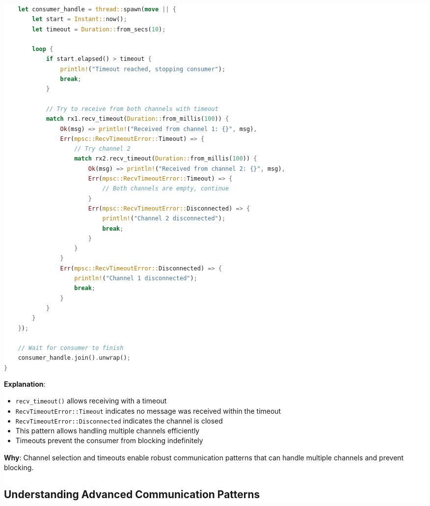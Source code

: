 ```rust
    let consumer_handle = thread::spawn(move || {
        let start = Instant::now();
        let timeout = Duration::from_secs(10);

        loop {
            if start.elapsed() > timeout {
                println!("Timeout reached, stopping consumer");
                break;
            }

            // Try to receive from both channels with timeout
            match rx1.recv_timeout(Duration::from_millis(100)) {
                Ok(msg) => println!("Received from channel 1: {}", msg),
                Err(mpsc::RecvTimeoutError::Timeout) => {
                    // Try channel 2
                    match rx2.recv_timeout(Duration::from_millis(100)) {
                        Ok(msg) => println!("Received from channel 2: {}", msg),
                        Err(mpsc::RecvTimeoutError::Timeout) => {
                            // Both channels are empty, continue
                        }
                        Err(mpsc::RecvTimeoutError::Disconnected) => {
                            println!("Channel 2 disconnected");
                            break;
                        }
                    }
                }
                Err(mpsc::RecvTimeoutError::Disconnected) => {
                    println!("Channel 1 disconnected");
                    break;
                }
            }
        }
    });

    // Wait for consumer to finish
    consumer_handle.join().unwrap();
}
```

**Explanation**:

- `recv_timeout()` allows receiving with a timeout
- `RecvTimeoutError::Timeout` indicates no message was received within the timeout
- `RecvTimeoutError::Disconnected` indicates the channel is closed
- This pattern allows handling multiple channels efficiently
- Timeouts prevent the consumer from blocking indefinitely

**Why**: Channel selection and timeouts enable robust communication patterns that can handle multiple channels and prevent blocking.

## Understanding Advanced Communication Patterns
